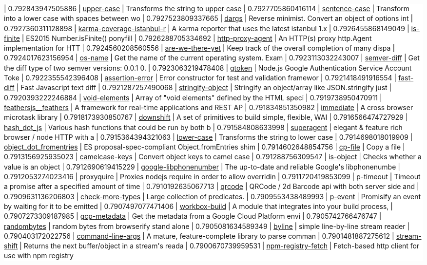 | 0.792843947505886 | [upper-case](./u/upper-case) | Transforms the string to upper case
| 0.7927705860416114 | [sentence-case](./s/sentence-case) | Transform into a lower case with spaces between wo
| 0.7927523809337665 | [dargs](./d/dargs) | Reverse minimist. Convert an object of options int
| 0.7927360311128898 | [karma-coverage-istanbul-r](./k/karma-coverage-istanbul-reporter) | A karma reporter that uses the latest istanbul 1.x
| 0.7926455868149049 | [is-finite](./i/is-finite) | ES2015 Number.isFinite() ponyfill
| 0.7926288705334692 | [http-proxy-agent](./h/http-proxy-agent) | An HTTP(s) proxy http.Agent implementation for HTT
| 0.7924560208560556 | [are-we-there-yet](./a/are-we-there-yet) | Keep track of the overall completion of many dispa
| 0.7924017623156954 | [os-name](./o/os-name) | Get the name of the current operating system. Exam
| 0.7923113032243007 | [semver-diff](./s/semver-diff) | Get the diff type of two semver versions: 0.0.1 0.
| 0.7923063219478408 | [gtoken](./g/gtoken) | Node.js Google Authentication Service Account Toke
| 0.7922355542396408 | [assertion-error](./a/assertion-error) | Error constructor for test and validation framewor
| 0.7921418491916554 | [fast-diff](./f/fast-diff) | Fast Javascript text diff
| 0.7921287257490068 | [stringify-object](./s/stringify-object) | Stringify an object/array like JSON.stringify just
| 0.7920393222246884 | [void-elements](./v/void-elements) | Array of "void elements" defined by the HTML speci
| 0.7919738950470911 | [feathersjs__feathers](./f/feathersjs__feathers) | A framework for real-time applications and REST AP
| 0.791834851350982 | [immediate](./i/immediate) | A cross browser microtask library
| 0.7918173930850767 | [downshift](./d/downshift) | A set of primitives to build simple, flexible, WAI
| 0.7916566474727929 | [hash_dot_js](./h/hash_dot_js) | Various hash functions that could be run by both b
| 0.791584808633998 | [superagent](./s/superagent) | elegant & feature rich browser / node HTTP with a 
| 0.7915364394321063 | [lower-case](./l/lower-case) | Transforms the string to lower case
| 0.7914698018019909 | [object_dot_fromentries](./o/object_dot_fromentries) | ES proposal-spec-compliant Object.fromEntries shim
| 0.7914602648854756 | [cp-file](./c/cp-file) | Copy a file
| 0.7913156925935023 | [camelcase-keys](./c/camelcase-keys) | Convert object keys to camel case
| 0.791288756309547 | [is-object](./i/is-object) | Checks whether a value is an object
| 0.7912690619415229 | [google-libphonenumber](./g/google-libphonenumber) | The up-to-date and reliable Google's libphonenumbe
| 0.7912053274023416 | [proxyquire](./p/proxyquire) | Proxies nodejs require in order to allow overridin
| 0.7911720419853099 | [p-timeout](./p/p-timeout) | Timeout a promise after a specified amount of time
| 0.7910192635067713 | [qrcode](./q/qrcode) | QRCode / 2d Barcode api with both server side and 
| 0.7909631136206803 | [check-more-types](./c/check-more-types) | Large collection of predicates.
| 0.7909553438489993 | [p-event](./p/p-event) | Promisify an event by waiting for it to be emitted
| 0.7907497077471406 | [workbox-build](./w/workbox-build) | A module that integrates into your build process, 
| 0.7907273309187985 | [gcp-metadata](./g/gcp-metadata) | Get the metadata from a Google Cloud Platform envi
| 0.7905742766476747 | [randombytes](./r/randombytes) | random bytes from browserify stand alone
| 0.7905081634589349 | [byline](./b/byline) | simple line-by-line stream reader
| 0.790403172022756 | [command-line-args](./c/command-line-args) | A mature, feature-complete library to parse comman
| 0.7901481887275612 | [stream-shift](./s/stream-shift) | Returns the next buffer/object in a stream's reada
| 0.7900670739959531 | [npm-registry-fetch](./n/npm-registry-fetch) | Fetch-based http client for use with npm registry 
